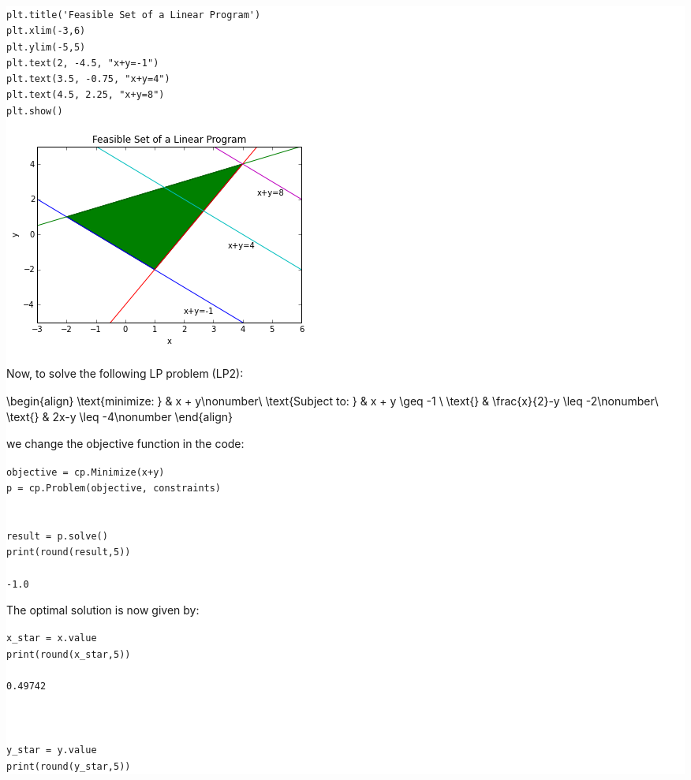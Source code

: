     plt.title('Feasible Set of a Linear Program')
    plt.xlim(-3,6)
    plt.ylim(-5,5)
    plt.text(2, -4.5, "x+y=-1")
    plt.text(3.5, -0.75, "x+y=4")
    plt.text(4.5, 2.25, "x+y=8")
    plt.show()


![png](cvxguide_files/cvxguide_31_0.png)


Now, to solve the following LP problem (LP2):

\begin{align}
 \text{minimize: }   & x + y\nonumber\\
 \text{Subject to: } & x + y \geq -1 \\
 \text{}             & \frac{x}{2}-y \leq -2\nonumber\\
 \text{}             & 2x-y  \leq -4\nonumber
\end{align}

we change the objective function in the code:


    objective = cp.Minimize(x+y)
    p = cp.Problem(objective, constraints)


    result = p.solve()
    print(round(result,5))

    -1.0
    

The optimal solution is now given by:


    x_star = x.value
    print(round(x_star,5))

    0.49742
    


    y_star = y.value
    print(round(y_star,5))
